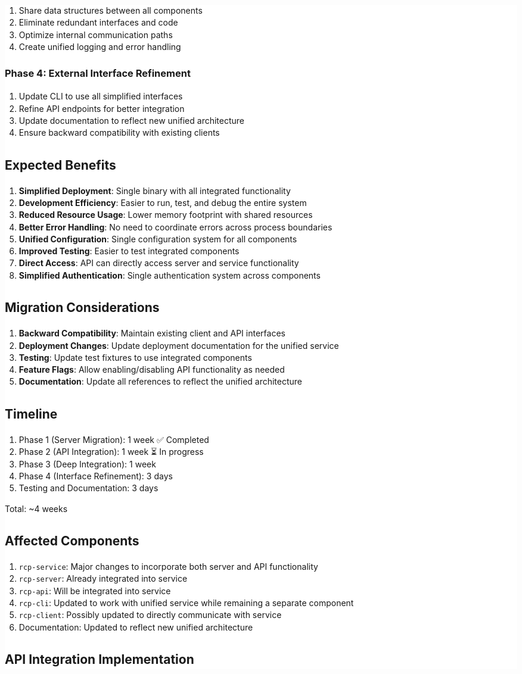 1. Share data structures between all components
2. Eliminate redundant interfaces and code
3. Optimize internal communication paths
4. Create unified logging and error handling

### Phase 4: External Interface Refinement

1. Update CLI to use all simplified interfaces
2. Refine API endpoints for better integration
3. Update documentation to reflect new unified architecture
4. Ensure backward compatibility with existing clients

## Expected Benefits

1. **Simplified Deployment**: Single binary with all integrated functionality
2. **Development Efficiency**: Easier to run, test, and debug the entire system
3. **Reduced Resource Usage**: Lower memory footprint with shared resources
4. **Better Error Handling**: No need to coordinate errors across process boundaries
5. **Unified Configuration**: Single configuration system for all components
6. **Improved Testing**: Easier to test integrated components
7. **Direct Access**: API can directly access server and service functionality
8. **Simplified Authentication**: Single authentication system across components

## Migration Considerations

1. **Backward Compatibility**: Maintain existing client and API interfaces
2. **Deployment Changes**: Update deployment documentation for the unified service
3. **Testing**: Update test fixtures to use integrated components
4. **Feature Flags**: Allow enabling/disabling API functionality as needed
5. **Documentation**: Update all references to reflect the unified architecture

## Timeline

1. Phase 1 (Server Migration): 1 week ✅ Completed
2. Phase 2 (API Integration): 1 week ⏳ In progress
3. Phase 3 (Deep Integration): 1 week
4. Phase 4 (Interface Refinement): 3 days
5. Testing and Documentation: 3 days

Total: ~4 weeks

## Affected Components

1. `rcp-service`: Major changes to incorporate both server and API functionality
2. `rcp-server`: Already integrated into service
3. `rcp-api`: Will be integrated into service
4. `rcp-cli`: Updated to work with unified service while remaining a separate component
5. `rcp-client`: Possibly updated to directly communicate with service
6. Documentation: Updated to reflect new unified architecture

## API Integration Implementation
